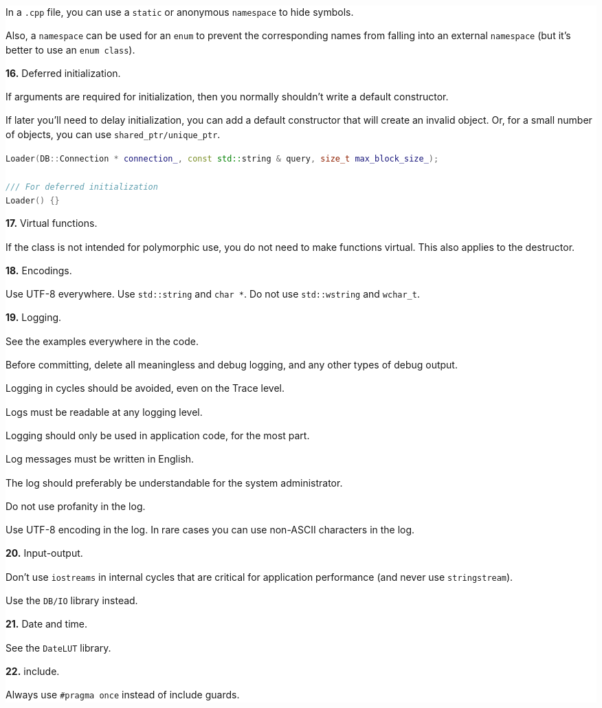 In a `.cpp` file, you can use a `static` or anonymous `namespace` to hide symbols.

Also, a `namespace` can be used for an `enum` to prevent the corresponding names from falling into an external `namespace` (but it’s better to use an `enum class`).

**16.** Deferred initialization.

If arguments are required for initialization, then you normally shouldn’t write a default constructor.

If later you’ll need to delay initialization, you can add a default constructor that will create an invalid object. Or, for a small number of objects, you can use `shared_ptr/unique_ptr`.

``` cpp
Loader(DB::Connection * connection_, const std::string & query, size_t max_block_size_);

/// For deferred initialization
Loader() {}
```

**17.** Virtual functions.

If the class is not intended for polymorphic use, you do not need to make functions virtual. This also applies to the destructor.

**18.** Encodings.

Use UTF-8 everywhere. Use `std::string` and `char *`. Do not use `std::wstring` and `wchar_t`.

**19.** Logging.

See the examples everywhere in the code.

Before committing, delete all meaningless and debug logging, and any other types of debug output.

Logging in cycles should be avoided, even on the Trace level.

Logs must be readable at any logging level.

Logging should only be used in application code, for the most part.

Log messages must be written in English.

The log should preferably be understandable for the system administrator.

Do not use profanity in the log.

Use UTF-8 encoding in the log. In rare cases you can use non-ASCII characters in the log.

**20.** Input-output.

Don’t use `iostreams` in internal cycles that are critical for application performance (and never use `stringstream`).

Use the `DB/IO` library instead.

**21.** Date and time.

See the `DateLUT` library.

**22.** include.

Always use `#pragma once` instead of include guards.
